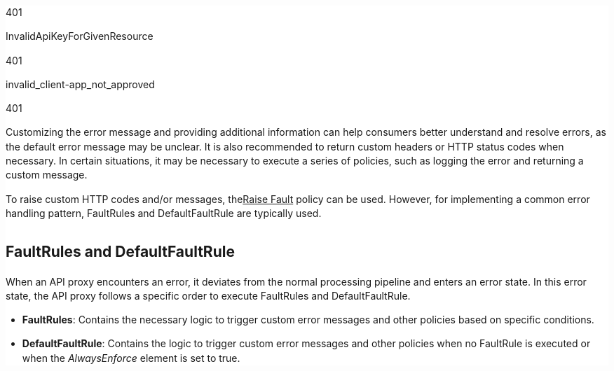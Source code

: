 </td>
<td valign="top">

401

</td>
</tr>
<tr>
<td valign="top">

InvalidApiKeyForGivenResource

</td>
<td valign="top">

401

</td>
</tr>
<tr>
<td valign="top">

invalid\_client-app\_not\_approved

</td>
<td valign="top">

401

</td>
</tr>
</table>

Customizing the error message and providing additional information can help consumers better understand and resolve errors, as the default error message may be unclear. It is also recommended to return custom headers or HTTP status codes when necessary. In certain situations, it may be necessary to execute a series of policies, such as logging the error and returning a custom message.

To raise custom HTTP codes and/or messages, the[Raise Fault](raise-fault-c7f2e8d.md) policy can be used. However, for implementing a common error handling pattern, FaultRules and DefaultFaultRule are typically used.



<a name="loio8be5a7b5876a498799470a4ab495091a__section_bss_jdh_kbc"/>

## FaultRules and DefaultFaultRule

When an API proxy encounters an error, it deviates from the normal processing pipeline and enters an error state. In this error state, the API proxy follows a specific order to execute FaultRules and DefaultFaultRule.

-   **FaultRules**: Contains the necessary logic to trigger custom error messages and other policies based on specific conditions.

-   **DefaultFaultRule**: Contains the logic to trigger custom error messages and other policies when no FaultRule is executed or when the *AlwaysEnforce* element is set to true.

